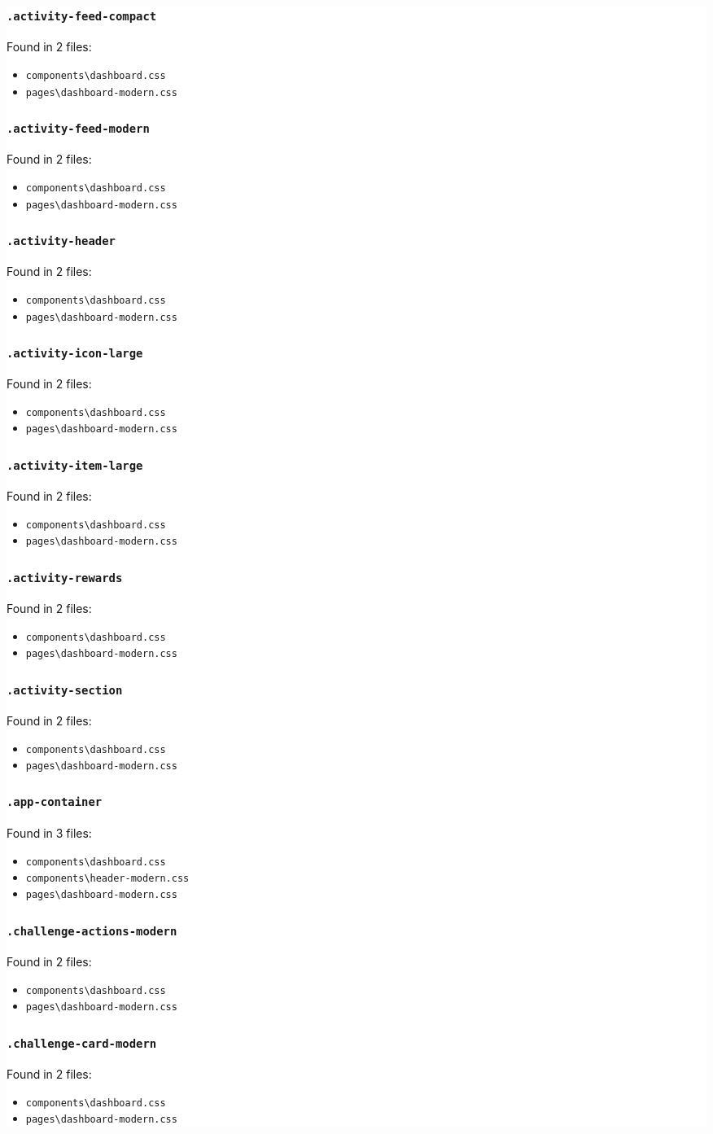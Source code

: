 ### `.activity-feed-compact`
Found in 2 files:
- `components\dashboard.css`
- `pages\dashboard-modern.css`

### `.activity-feed-modern`
Found in 2 files:
- `components\dashboard.css`
- `pages\dashboard-modern.css`

### `.activity-header`
Found in 2 files:
- `components\dashboard.css`
- `pages\dashboard-modern.css`

### `.activity-icon-large`
Found in 2 files:
- `components\dashboard.css`
- `pages\dashboard-modern.css`

### `.activity-item-large`
Found in 2 files:
- `components\dashboard.css`
- `pages\dashboard-modern.css`

### `.activity-rewards`
Found in 2 files:
- `components\dashboard.css`
- `pages\dashboard-modern.css`

### `.activity-section`
Found in 2 files:
- `components\dashboard.css`
- `pages\dashboard-modern.css`

### `.app-container`
Found in 3 files:
- `components\dashboard.css`
- `components\header-modern.css`
- `pages\dashboard-modern.css`

### `.challenge-actions-modern`
Found in 2 files:
- `components\dashboard.css`
- `pages\dashboard-modern.css`

### `.challenge-card-modern`
Found in 2 files:
- `components\dashboard.css`
- `pages\dashboard-modern.css`
